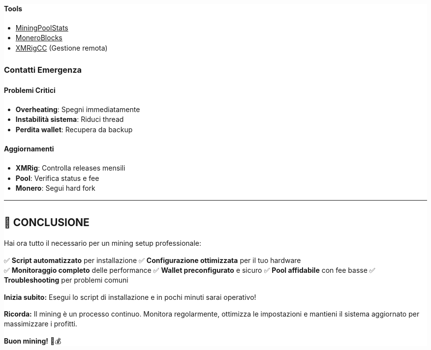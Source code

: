 #### Tools
- [MiningPoolStats](https://miningpoolstats.stream/monero)
- [MoneroBlocks](https://moneroblocks.info/)
- [XMRigCC](https://github.com/Bendr0id/xmrigCC) (Gestione remota)

### Contatti Emergenza

#### Problemi Critici
- **Overheating**: Spegni immediatamente
- **Instabilità sistema**: Riduci thread
- **Perdita wallet**: Recupera da backup

#### Aggiornamenti
- **XMRig**: Controlla releases mensili
- **Pool**: Verifica status e fee
- **Monero**: Segui hard fork

---

## 🎉 CONCLUSIONE

Hai ora tutto il necessario per un mining setup professionale:

✅ **Script automatizzato** per installazione
✅ **Configurazione ottimizzata** per il tuo hardware  
✅ **Monitoraggio completo** delle performance
✅ **Wallet preconfigurato** e sicuro
✅ **Pool affidabile** con fee basse
✅ **Troubleshooting** per problemi comuni

**Inizia subito:** Esegui lo script di installazione e in pochi minuti sarai operativo!

**Ricorda:** Il mining è un processo continuo. Monitora regolarmente, ottimizza le impostazioni e mantieni il sistema aggiornato per massimizzare i profitti.

**Buon mining!** 🚀💰
